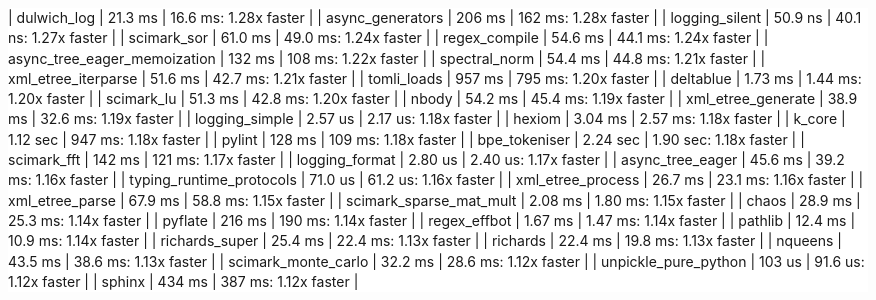 | dulwich_log                      | 21.3 ms                                                  | 16.6 ms: 1.28x faster                                                    |
| async_generators                 | 206 ms                                                   | 162 ms: 1.28x faster                                                     |
| logging_silent                   | 50.9 ns                                                  | 40.1 ns: 1.27x faster                                                    |
| scimark_sor                      | 61.0 ms                                                  | 49.0 ms: 1.24x faster                                                    |
| regex_compile                    | 54.6 ms                                                  | 44.1 ms: 1.24x faster                                                    |
| async_tree_eager_memoization     | 132 ms                                                   | 108 ms: 1.22x faster                                                     |
| spectral_norm                    | 54.4 ms                                                  | 44.8 ms: 1.21x faster                                                    |
| xml_etree_iterparse              | 51.6 ms                                                  | 42.7 ms: 1.21x faster                                                    |
| tomli_loads                      | 957 ms                                                   | 795 ms: 1.20x faster                                                     |
| deltablue                        | 1.73 ms                                                  | 1.44 ms: 1.20x faster                                                    |
| scimark_lu                       | 51.3 ms                                                  | 42.8 ms: 1.20x faster                                                    |
| nbody                            | 54.2 ms                                                  | 45.4 ms: 1.19x faster                                                    |
| xml_etree_generate               | 38.9 ms                                                  | 32.6 ms: 1.19x faster                                                    |
| logging_simple                   | 2.57 us                                                  | 2.17 us: 1.18x faster                                                    |
| hexiom                           | 3.04 ms                                                  | 2.57 ms: 1.18x faster                                                    |
| k_core                           | 1.12 sec                                                 | 947 ms: 1.18x faster                                                     |
| pylint                           | 128 ms                                                   | 109 ms: 1.18x faster                                                     |
| bpe_tokeniser                    | 2.24 sec                                                 | 1.90 sec: 1.18x faster                                                   |
| scimark_fft                      | 142 ms                                                   | 121 ms: 1.17x faster                                                     |
| logging_format                   | 2.80 us                                                  | 2.40 us: 1.17x faster                                                    |
| async_tree_eager                 | 45.6 ms                                                  | 39.2 ms: 1.16x faster                                                    |
| typing_runtime_protocols         | 71.0 us                                                  | 61.2 us: 1.16x faster                                                    |
| xml_etree_process                | 26.7 ms                                                  | 23.1 ms: 1.16x faster                                                    |
| xml_etree_parse                  | 67.9 ms                                                  | 58.8 ms: 1.15x faster                                                    |
| scimark_sparse_mat_mult          | 2.08 ms                                                  | 1.80 ms: 1.15x faster                                                    |
| chaos                            | 28.9 ms                                                  | 25.3 ms: 1.14x faster                                                    |
| pyflate                          | 216 ms                                                   | 190 ms: 1.14x faster                                                     |
| regex_effbot                     | 1.67 ms                                                  | 1.47 ms: 1.14x faster                                                    |
| pathlib                          | 12.4 ms                                                  | 10.9 ms: 1.14x faster                                                    |
| richards_super                   | 25.4 ms                                                  | 22.4 ms: 1.13x faster                                                    |
| richards                         | 22.4 ms                                                  | 19.8 ms: 1.13x faster                                                    |
| nqueens                          | 43.5 ms                                                  | 38.6 ms: 1.13x faster                                                    |
| scimark_monte_carlo              | 32.2 ms                                                  | 28.6 ms: 1.12x faster                                                    |
| unpickle_pure_python             | 103 us                                                   | 91.6 us: 1.12x faster                                                    |
| sphinx                           | 434 ms                                                   | 387 ms: 1.12x faster                                                     |
